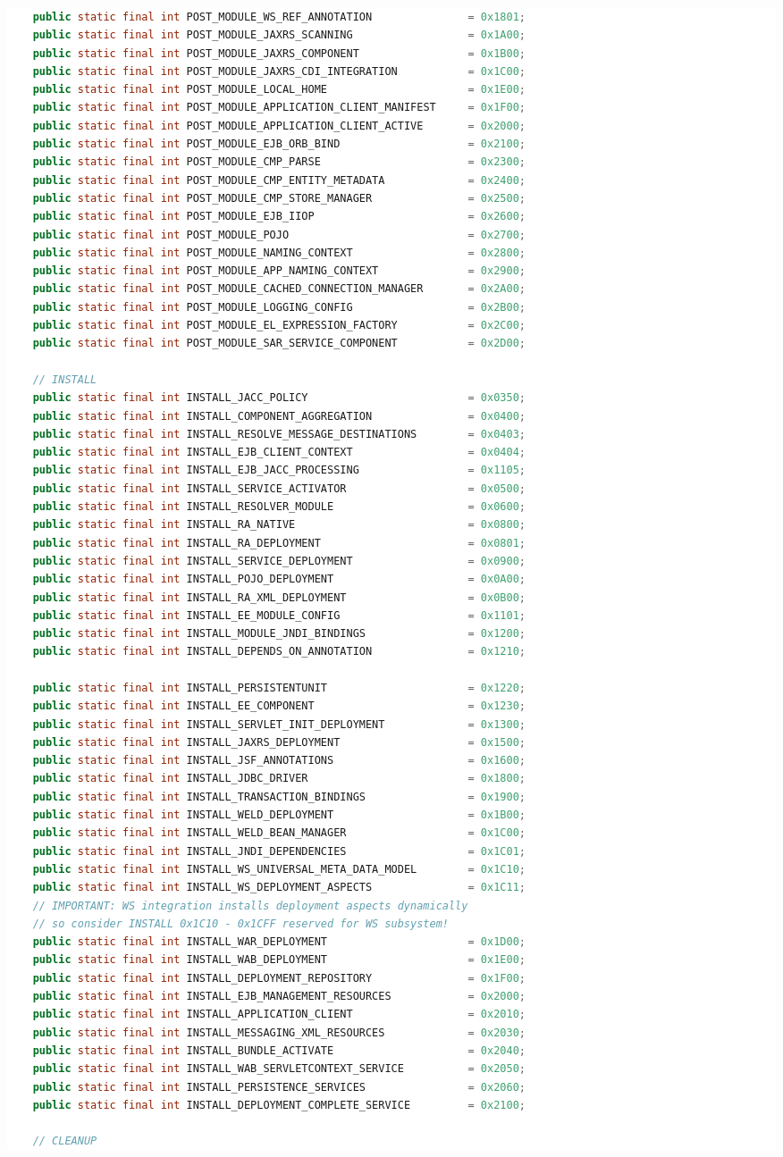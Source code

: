 ```java
    public static final int POST_MODULE_WS_REF_ANNOTATION               = 0x1801;
    public static final int POST_MODULE_JAXRS_SCANNING                  = 0x1A00;
    public static final int POST_MODULE_JAXRS_COMPONENT                 = 0x1B00;
    public static final int POST_MODULE_JAXRS_CDI_INTEGRATION           = 0x1C00;
    public static final int POST_MODULE_LOCAL_HOME                      = 0x1E00;
    public static final int POST_MODULE_APPLICATION_CLIENT_MANIFEST     = 0x1F00;
    public static final int POST_MODULE_APPLICATION_CLIENT_ACTIVE       = 0x2000;
    public static final int POST_MODULE_EJB_ORB_BIND                    = 0x2100;
    public static final int POST_MODULE_CMP_PARSE                       = 0x2300;
    public static final int POST_MODULE_CMP_ENTITY_METADATA             = 0x2400;
    public static final int POST_MODULE_CMP_STORE_MANAGER               = 0x2500;
    public static final int POST_MODULE_EJB_IIOP                        = 0x2600;
    public static final int POST_MODULE_POJO                            = 0x2700;
    public static final int POST_MODULE_NAMING_CONTEXT                  = 0x2800;
    public static final int POST_MODULE_APP_NAMING_CONTEXT              = 0x2900;
    public static final int POST_MODULE_CACHED_CONNECTION_MANAGER       = 0x2A00;
    public static final int POST_MODULE_LOGGING_CONFIG                  = 0x2B00;
    public static final int POST_MODULE_EL_EXPRESSION_FACTORY           = 0x2C00;
    public static final int POST_MODULE_SAR_SERVICE_COMPONENT           = 0x2D00;

    // INSTALL
    public static final int INSTALL_JACC_POLICY                         = 0x0350;
    public static final int INSTALL_COMPONENT_AGGREGATION               = 0x0400;
    public static final int INSTALL_RESOLVE_MESSAGE_DESTINATIONS        = 0x0403;
    public static final int INSTALL_EJB_CLIENT_CONTEXT                  = 0x0404;
    public static final int INSTALL_EJB_JACC_PROCESSING                 = 0x1105;
    public static final int INSTALL_SERVICE_ACTIVATOR                   = 0x0500;
    public static final int INSTALL_RESOLVER_MODULE                     = 0x0600;
    public static final int INSTALL_RA_NATIVE                           = 0x0800;
    public static final int INSTALL_RA_DEPLOYMENT                       = 0x0801;
    public static final int INSTALL_SERVICE_DEPLOYMENT                  = 0x0900;
    public static final int INSTALL_POJO_DEPLOYMENT                     = 0x0A00;
    public static final int INSTALL_RA_XML_DEPLOYMENT                   = 0x0B00;
    public static final int INSTALL_EE_MODULE_CONFIG                    = 0x1101;
    public static final int INSTALL_MODULE_JNDI_BINDINGS                = 0x1200;
    public static final int INSTALL_DEPENDS_ON_ANNOTATION               = 0x1210;

    public static final int INSTALL_PERSISTENTUNIT                      = 0x1220;
    public static final int INSTALL_EE_COMPONENT                        = 0x1230;
    public static final int INSTALL_SERVLET_INIT_DEPLOYMENT             = 0x1300;
    public static final int INSTALL_JAXRS_DEPLOYMENT                    = 0x1500;
    public static final int INSTALL_JSF_ANNOTATIONS                     = 0x1600;
    public static final int INSTALL_JDBC_DRIVER                         = 0x1800;
    public static final int INSTALL_TRANSACTION_BINDINGS                = 0x1900;
    public static final int INSTALL_WELD_DEPLOYMENT                     = 0x1B00;
    public static final int INSTALL_WELD_BEAN_MANAGER                   = 0x1C00;
    public static final int INSTALL_JNDI_DEPENDENCIES                   = 0x1C01;
    public static final int INSTALL_WS_UNIVERSAL_META_DATA_MODEL        = 0x1C10;
    public static final int INSTALL_WS_DEPLOYMENT_ASPECTS               = 0x1C11;
    // IMPORTANT: WS integration installs deployment aspects dynamically
    // so consider INSTALL 0x1C10 - 0x1CFF reserved for WS subsystem!
    public static final int INSTALL_WAR_DEPLOYMENT                      = 0x1D00;
    public static final int INSTALL_WAB_DEPLOYMENT                      = 0x1E00;
    public static final int INSTALL_DEPLOYMENT_REPOSITORY               = 0x1F00;
    public static final int INSTALL_EJB_MANAGEMENT_RESOURCES            = 0x2000;
    public static final int INSTALL_APPLICATION_CLIENT                  = 0x2010;
    public static final int INSTALL_MESSAGING_XML_RESOURCES             = 0x2030;
    public static final int INSTALL_BUNDLE_ACTIVATE                     = 0x2040;
    public static final int INSTALL_WAB_SERVLETCONTEXT_SERVICE          = 0x2050;
    public static final int INSTALL_PERSISTENCE_SERVICES                = 0x2060;
    public static final int INSTALL_DEPLOYMENT_COMPLETE_SERVICE         = 0x2100;

    // CLEANUP
```